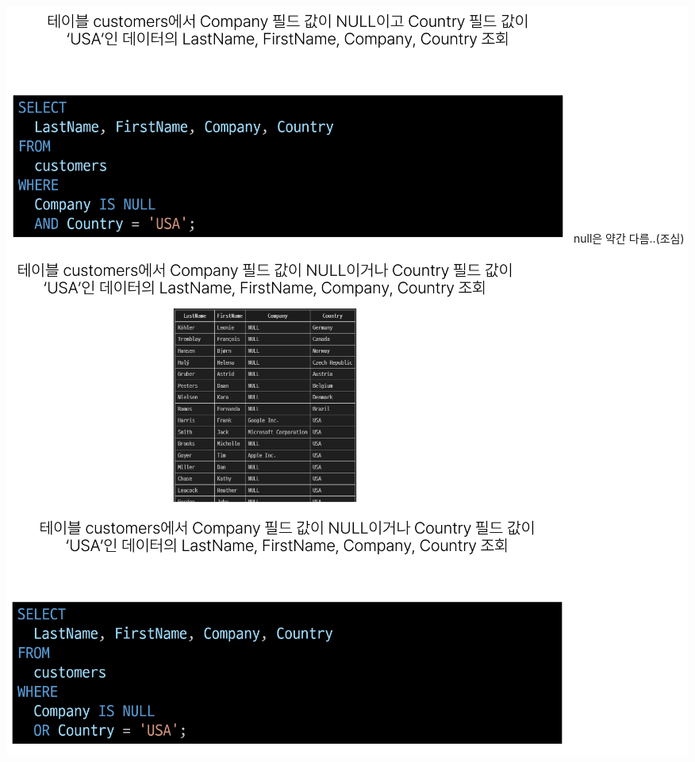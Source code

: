  ![](1010_assets/2023-10-10-14-24-16-image.png)
  null은 약간 다름..(조심)
  
  ![](1010_assets/2023-10-10-14-24-29-image.png)
  ![](1010_assets/2023-10-10-14-24-38-image.png)